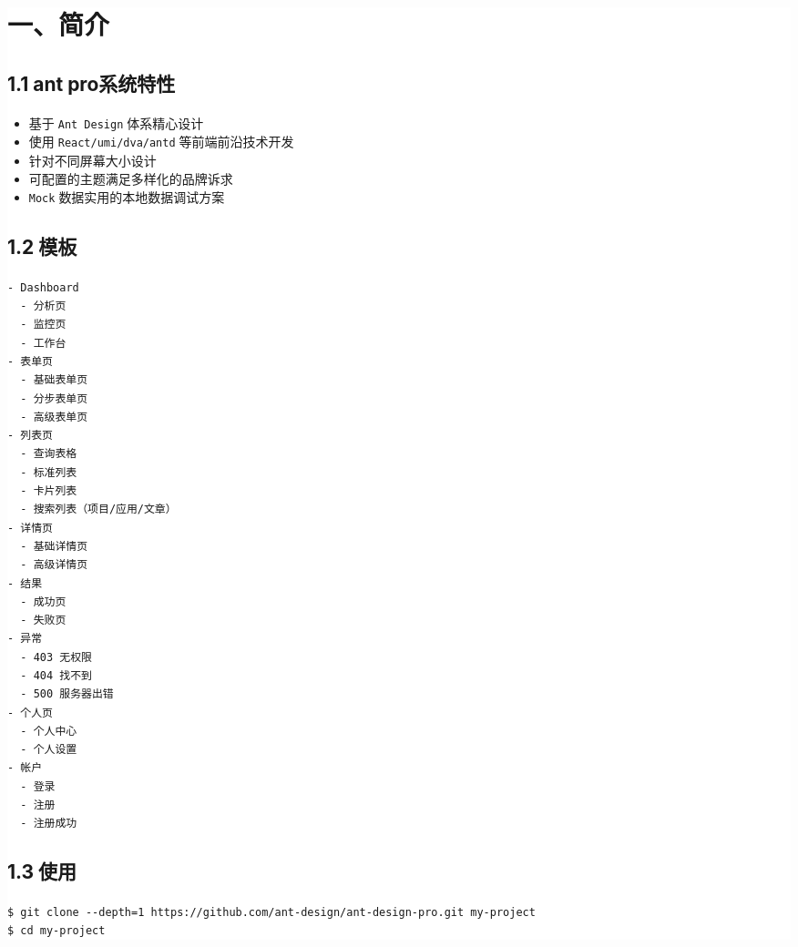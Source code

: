 # 一、简介

## 1.1 ant pro系统特性

- 基于 `Ant Design` 体系精心设计
- 使用 `React/umi/dva/antd` 等前端前沿技术开发
- 针对不同屏幕大小设计
- 可配置的主题满足多样化的品牌诉求
- `Mock` 数据实用的本地数据调试方案

## 1.2 模板

```
- Dashboard
  - 分析页
  - 监控页
  - 工作台
- 表单页
  - 基础表单页
  - 分步表单页
  - 高级表单页
- 列表页
  - 查询表格
  - 标准列表
  - 卡片列表
  - 搜索列表（项目/应用/文章）
- 详情页
  - 基础详情页
  - 高级详情页
- 结果
  - 成功页
  - 失败页
- 异常
  - 403 无权限
  - 404 找不到
  - 500 服务器出错
- 个人页
  - 个人中心
  - 个人设置
- 帐户
  - 登录
  - 注册
  - 注册成功
```

## 1.3 使用

```npm
$ git clone --depth=1 https://github.com/ant-design/ant-design-pro.git my-project
$ cd my-project
```
